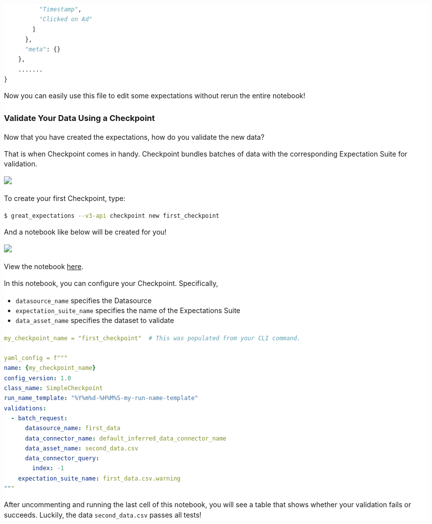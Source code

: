 ```python
          "Timestamp",
          "Clicked on Ad"
        ]
      },
      "meta": {}
    },
    .......
}
```

Now you can easily use this file to edit some expectations without rerun the entire notebook!

### Validate Your Data Using a Checkpoint

Now that you have created the expectations, how do you validate the new data?

That is when Checkpoint comes in handy. Checkpoint bundles batches of data with the corresponding Expectation Suite for validation.

![](https://miro.medium.com/max/700/1*m8o_u0VY0r-Ztgeo0bwhCw.png)

To create your first Checkpoint, type:

```bash
$ great_expectations --v3-api checkpoint new first_checkpoint
```

And a notebook like below will be created for you!

![](https://miro.medium.com/max/1000/1*bf5yig0xdh1DkvhCdYgqXQ.gif)

View the notebook [here](https://deepnote.com/project/Data-science-hxlyJpi-QrKFJziQgoMSmQ/%2FData-science%2Fdata_science_tools%2Fgreat_expectations_example%2Fgreat_expectations%2Funcommitted%2Fedit_checkpoint_first_checkpoint.ipynb).

In this notebook, you can configure your Checkpoint. Specifically,

-   `datasource_name` specifies the Datasource
-   `expectation_suite_name` specifies the name of the Expectations Suite
-   `data_asset_name` specifies the dataset to validate

```yaml
my_checkpoint_name = "first_checkpoint"  # This was populated from your CLI command.

yaml_config = f"""
name: {my_checkpoint_name}
config_version: 1.0
class_name: SimpleCheckpoint
run_name_template: "%Y%m%d-%H%M%S-my-run-name-template"
validations:
  - batch_request:
      datasource_name: first_data
      data_connector_name: default_inferred_data_connector_name
      data_asset_name: second_data.csv
      data_connector_query:
        index: -1
    expectation_suite_name: first_data.csv.warning
"""
```
After uncommenting and running the last cell of this notebook, you will see a table that shows whether your validation fails or succeeds. Luckily, the data `second_data.csv` passes all tests!
